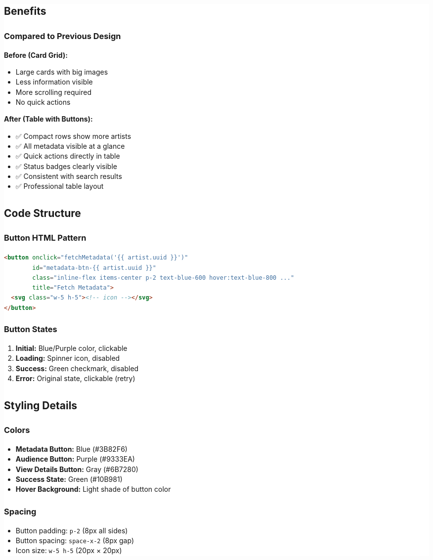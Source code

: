 ## Benefits

### Compared to Previous Design

**Before (Card Grid):**
- Large cards with big images
- Less information visible
- More scrolling required
- No quick actions

**After (Table with Buttons):**
- ✅ Compact rows show more artists
- ✅ All metadata visible at a glance
- ✅ Quick actions directly in table
- ✅ Status badges clearly visible
- ✅ Consistent with search results
- ✅ Professional table layout

## Code Structure

### Button HTML Pattern
```html
<button onclick="fetchMetadata('{{ artist.uuid }}')" 
        id="metadata-btn-{{ artist.uuid }}"
        class="inline-flex items-center p-2 text-blue-600 hover:text-blue-800 ..."
        title="Fetch Metadata">
  <svg class="w-5 h-5"><!-- icon --></svg>
</button>
```

### Button States
1. **Initial:** Blue/Purple color, clickable
2. **Loading:** Spinner icon, disabled
3. **Success:** Green checkmark, disabled
4. **Error:** Original state, clickable (retry)

## Styling Details

### Colors
- **Metadata Button:** Blue (#3B82F6)
- **Audience Button:** Purple (#9333EA)
- **View Details Button:** Gray (#6B7280)
- **Success State:** Green (#10B981)
- **Hover Background:** Light shade of button color

### Spacing
- Button padding: `p-2` (8px all sides)
- Button spacing: `space-x-2` (8px gap)
- Icon size: `w-5 h-5` (20px × 20px)
